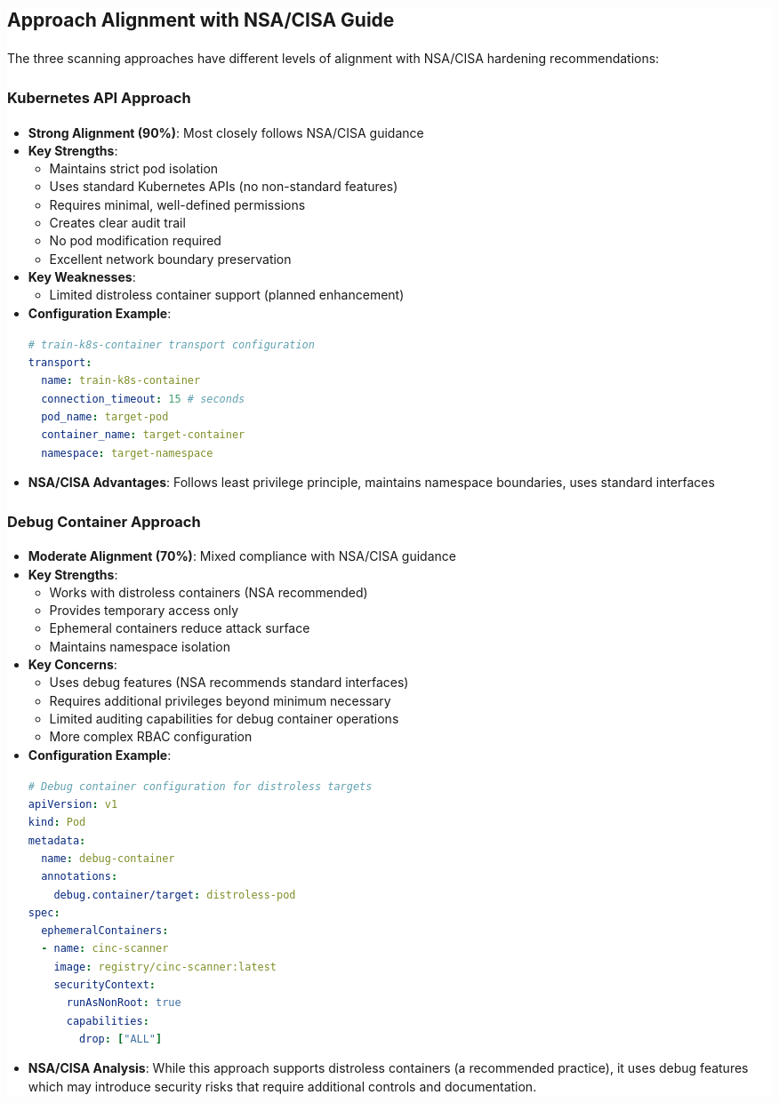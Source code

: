 ## Approach Alignment with NSA/CISA Guide

The three scanning approaches have different levels of alignment with NSA/CISA hardening recommendations:

### Kubernetes API Approach

- **Strong Alignment (90%)**: Most closely follows NSA/CISA guidance
- **Key Strengths**:
  - Maintains strict pod isolation
  - Uses standard Kubernetes APIs (no non-standard features)
  - Requires minimal, well-defined permissions
  - Creates clear audit trail
  - No pod modification required
  - Excellent network boundary preservation
- **Key Weaknesses**:
  - Limited distroless container support (planned enhancement)
- **Configuration Example**:
  ```yaml
  # train-k8s-container transport configuration
  transport:
    name: train-k8s-container
    connection_timeout: 15 # seconds
    pod_name: target-pod
    container_name: target-container
    namespace: target-namespace
  ```
- **NSA/CISA Advantages**: Follows least privilege principle, maintains namespace boundaries, uses standard interfaces

### Debug Container Approach

- **Moderate Alignment (70%)**: Mixed compliance with NSA/CISA guidance
- **Key Strengths**:
  - Works with distroless containers (NSA recommended)
  - Provides temporary access only
  - Ephemeral containers reduce attack surface
  - Maintains namespace isolation
- **Key Concerns**:
  - Uses debug features (NSA recommends standard interfaces)
  - Requires additional privileges beyond minimum necessary
  - Limited auditing capabilities for debug container operations
  - More complex RBAC configuration
- **Configuration Example**:
  ```yaml
  # Debug container configuration for distroless targets
  apiVersion: v1
  kind: Pod
  metadata:
    name: debug-container
    annotations:
      debug.container/target: distroless-pod
  spec:
    ephemeralContainers:
    - name: cinc-scanner
      image: registry/cinc-scanner:latest
      securityContext:
        runAsNonRoot: true
        capabilities:
          drop: ["ALL"]
  ```
- **NSA/CISA Analysis**: While this approach supports distroless containers (a recommended practice), it uses debug features which may introduce security risks that require additional controls and documentation.
